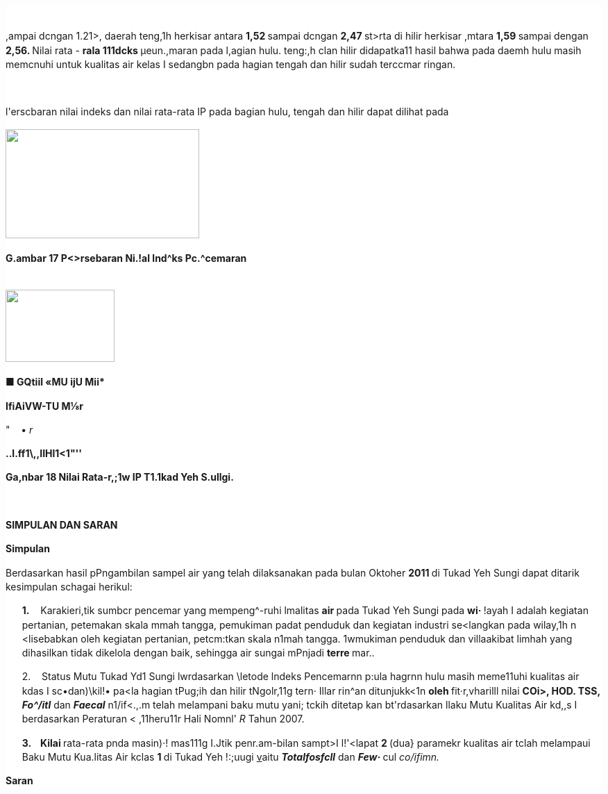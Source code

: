 </div><br clear="all">
<div>
<p><span class="font5">,ampai dcngan 1.21&gt;, daerah teng,1h herkisar antara </span><span class="font20" style="font-weight:bold;">1,52 </span><span class="font5">sampai dcngan </span><span class="font20" style="font-weight:bold;">2,47 </span><span class="font5">st&gt;rta di hilir herkisar ,mtara </span><span class="font20" style="font-weight:bold;">1,59 </span><span class="font5">sampai dengan </span><span class="font20" style="font-weight:bold;">2,56. </span><span class="font5">Nilai rata - </span><span class="font20" style="font-weight:bold;">rala 111dcks </span><span class="font5">µeun.,maran pada l,agian hulu. teng:,h clan hilir didapatka11 hasil bahwa pada daemh hulu masih memcnuhi untuk kualitas air kelas I sedangbn pada hagian tengah dan hilir sudah terccmar ringan.</span></p>
</div><br clear="all">
<div>
<p><span class="font5">l'erscbaran nilai indeks dan nilai rata-rata IP pada bagian hulu, tengah dan hilir dapat dilihat pada</span></p><img src="https://jurnal.harianregional.com/media/13390-18.jpg" alt="" style="width:209pt;height:118pt;">
<p><span class="font3" style="font-weight:bold;">G.ambar 17 P&lt;&gt;rsebaran Ni.!al lnd^ks Pc.^cemaran</span></p>
</div><br clear="all">
<div><img src="https://jurnal.harianregional.com/media/13390-19.jpg" alt="" style="width:118pt;height:78pt;">
<p><span class="font1" style="font-weight:bold;">■ GQtiil «MU ijU Mii*</span></p>
<p><span class="font19" style="font-weight:bold;">IfiAiVW-TU M⅛r</span></p>
<p><span class="font22">&quot; &nbsp;&nbsp;&nbsp;• </span><span class="font24" style="font-style:italic;">r</span></p>
<p><span class="font16" style="font-weight:bold;">..l.ff1\,,IIHl1&lt;1&quot;''</span></p>
<p><span class="font3" style="font-weight:bold;">Ga,nbar 18 Nilai Rata-r,;1w IP T1.1kad Yeh S.ullgi.</span></p>
</div><br clear="all">
<div>
<p><span class="font20" style="font-weight:bold;">SIMPULAN DAN SARAN</span></p>
<p><span class="font20" style="font-weight:bold;">Simpulan</span></p>
<p><span class="font5">Berdasarkan hasil pPngambilan sampel air yang telah dilaksanakan pada bulan Oktoher </span><span class="font20" style="font-weight:bold;">2011 </span><span class="font5">di Tukad Yeh Sungi dapat ditarik kesimpulan schagai herikul:</span></p>
<ul style="list-style:none;"><li>
<p><span class="font20" style="font-weight:bold;">1.</span><span class="font5"> &nbsp;&nbsp;&nbsp;Karakieri,tik sumbcr pencemar yang mempeng^-ruhi lmalitas </span><span class="font5" style="font-weight:bold;">air </span><span class="font5">pada Tukad Yeh Sungi pada </span><span class="font5" style="font-weight:bold;">wi· </span><span class="font5">!ayah I adalah kegiatan pertanian, petemakan skala mmah tangga, pemukiman padat penduduk dan kegiatan industri se&lt;langkan pada wilay,1h n &lt;lisebabkan oleh kegiatan pertanian, petcm:tkan skala n1mah tangga. 1wmukiman penduduk dan villaakibat limhah yang dihasilkan tidak dikelola dengan baik, sehingga air sungai mPnjadi </span><span class="font5" style="font-weight:bold;">terre </span><span class="font5">mar..</span></p></li>
<li>
<p><span class="font5">2. &nbsp;&nbsp;&nbsp;Status Mutu Tukad Yd1 Sungi lwrdasarkan \letode lndeks Pencemarnn p:ula hagrnn hulu masih meme11uhi kualitas air kdas I sc•dan)\kil!• pa&lt;la hagian tPug;ih dan hilir tNgolr,11g tern· Illar rin^an ditunjukk&lt;1n </span><span class="font5" style="font-weight:bold;">oleh </span><span class="font5">fit·r,vharilll nilai </span><span class="font5" style="font-weight:bold;">COi&gt;, HOD. TSS, </span><span class="font4" style="font-weight:bold;font-style:italic;">Fo^/itl</span><span class="font5"> dan </span><span class="font4" style="font-weight:bold;font-style:italic;">Faecal</span><span class="font5"> n1/if&lt;.,.m telah melampani baku mutu yani; tckih ditetap kan bt'rdasarkan llaku Mutu Kualitas Air kd,,s I berdasarkan Peraturan &lt;&nbsp;,11heru11r Hali Nomnl' </span><span class="font20" style="font-style:italic;">R </span><span class="font5">Tahun 2007.</span></p></li>
<li>
<p><span class="font5" style="font-weight:bold;">3. &nbsp;&nbsp;&nbsp;Kilai </span><span class="font5">rata-rata pnda masin)·! mas111g I.Jtik penr.am-bilan sampt&gt;I l!'&lt;lapat </span><span class="font20" style="font-weight:bold;">2 </span><span class="font5">(dua} paramekr kualitas air tclah melampaui Baku Mutu Kua.litas Air kclas </span><span class="font20" style="font-weight:bold;">1 </span><span class="font5">di Tukad Yeh !:;uugi </span><span class="font5" style="text-decoration:underline;">v</span><span class="font5">aitu </span><span class="font4" style="font-weight:bold;font-style:italic;">Totalfosfcll</span><span class="font5"> dan </span><span class="font4" style="font-weight:bold;font-style:italic;">Few· </span><span class="font5">cul </span><span class="font20" style="font-style:italic;">co/ifimn.</span></p></li></ul>
<p><span class="font4" style="font-weight:bold;">Saran</span></p>